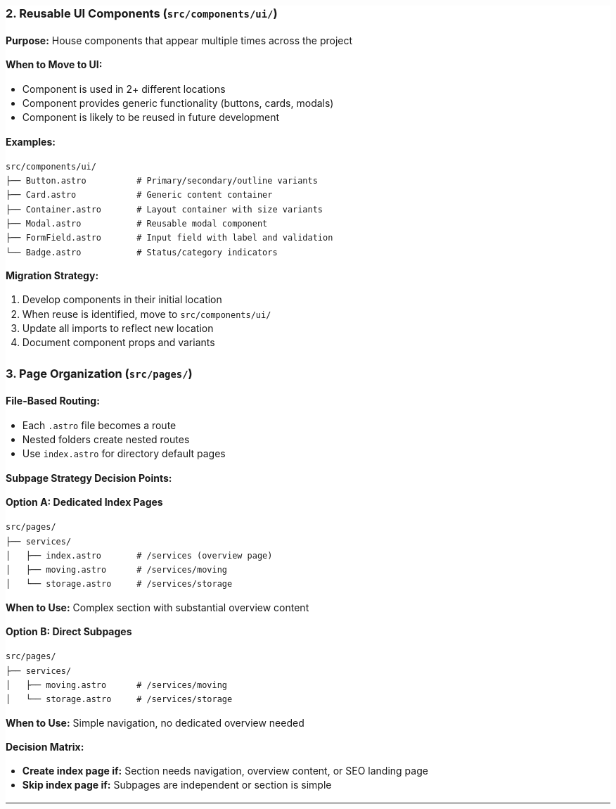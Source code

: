 ### 2. Reusable UI Components (`src/components/ui/`)

**Purpose:** House components that appear multiple times across the project

**When to Move to UI:**
- Component is used in 2+ different locations
- Component provides generic functionality (buttons, cards, modals)
- Component is likely to be reused in future development

**Examples:**
```text
src/components/ui/
├── Button.astro          # Primary/secondary/outline variants
├── Card.astro            # Generic content container
├── Container.astro       # Layout container with size variants
├── Modal.astro           # Reusable modal component
├── FormField.astro       # Input field with label and validation
└── Badge.astro           # Status/category indicators
```

**Migration Strategy:**
1. Develop components in their initial location
2. When reuse is identified, move to `src/components/ui/`
3. Update all imports to reflect new location
4. Document component props and variants

### 3. Page Organization (`src/pages/`)

**File-Based Routing:**
- Each `.astro` file becomes a route
- Nested folders create nested routes
- Use `index.astro` for directory default pages

**Subpage Strategy Decision Points:**

**Option A: Dedicated Index Pages**
```text
src/pages/
├── services/
│   ├── index.astro       # /services (overview page)
│   ├── moving.astro      # /services/moving
│   └── storage.astro     # /services/storage
```
**When to Use:** Complex section with substantial overview content

**Option B: Direct Subpages**
```text
src/pages/
├── services/
│   ├── moving.astro      # /services/moving
│   └── storage.astro     # /services/storage
```
**When to Use:** Simple navigation, no dedicated overview needed

**Decision Matrix:**
- **Create index page if:** Section needs navigation, overview content, or SEO landing page
- **Skip index page if:** Subpages are independent or section is simple

---